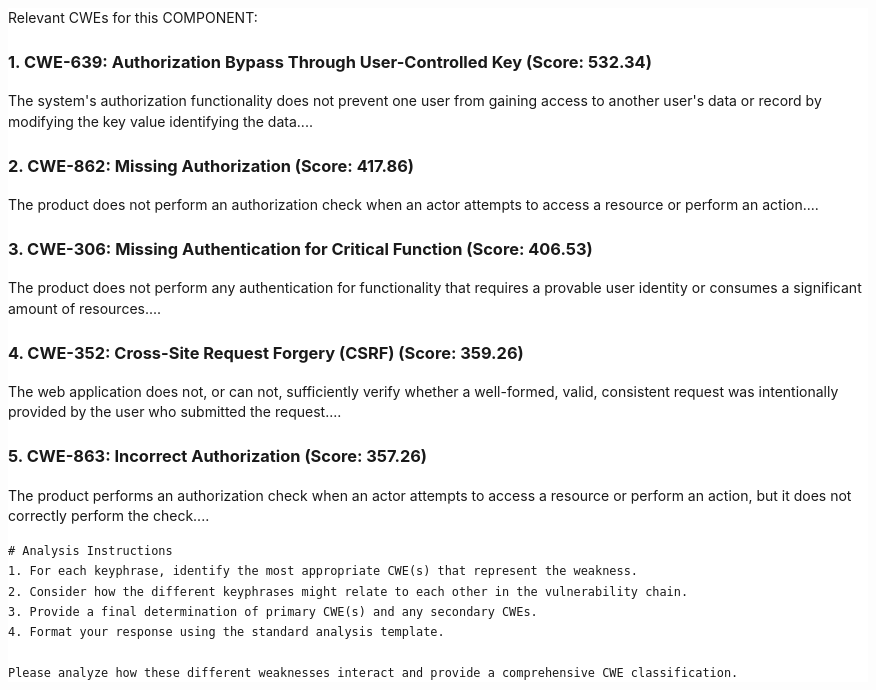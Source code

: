 Relevant CWEs for this COMPONENT:

### 1. CWE-639: Authorization Bypass Through User-Controlled Key (Score: 532.34)

The system's authorization functionality does not prevent one user from gaining access to another user's data or record by modifying the key value identifying the data....

### 2. CWE-862: Missing Authorization (Score: 417.86)

The product does not perform an authorization check when an actor attempts to access a resource or perform an action....

### 3. CWE-306: Missing Authentication for Critical Function (Score: 406.53)

The product does not perform any authentication for functionality that requires a provable user identity or consumes a significant amount of resources....

### 4. CWE-352: Cross-Site Request Forgery (CSRF) (Score: 359.26)

The web application does not, or can not, sufficiently verify whether a well-formed, valid, consistent request was intentionally provided by the user who submitted the request....

### 5. CWE-863: Incorrect Authorization (Score: 357.26)

The product performs an authorization check when an actor attempts to access a resource or perform an action, but it does not correctly perform the check....


    # Analysis Instructions
    1. For each keyphrase, identify the most appropriate CWE(s) that represent the weakness.
    2. Consider how the different keyphrases might relate to each other in the vulnerability chain.
    3. Provide a final determination of primary CWE(s) and any secondary CWEs.
    4. Format your response using the standard analysis template.

    Please analyze how these different weaknesses interact and provide a comprehensive CWE classification.
    